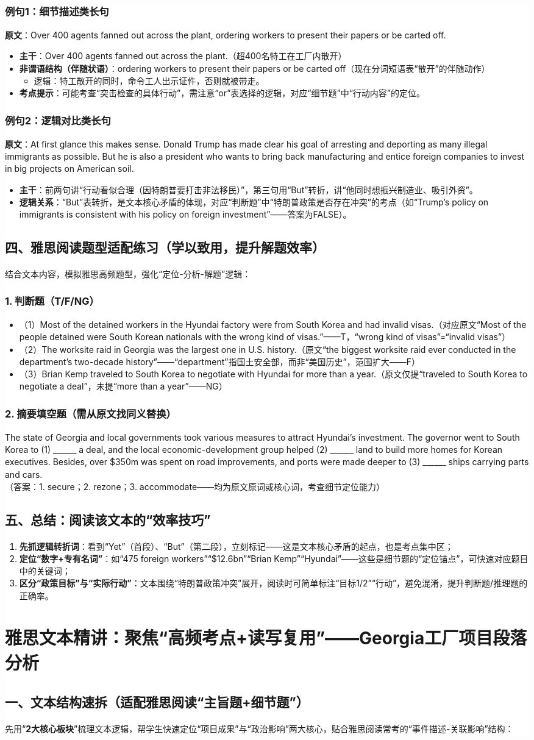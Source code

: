 ### 例句1：细节描述类长句
**原文**：Over 400 agents fanned out across the plant, ordering workers to present their papers or be carted off.  
- **主干**：Over 400 agents fanned out across the plant.（超400名特工在工厂内散开）  
- **非谓语结构（伴随状语）**：ordering workers to present their papers or be carted off（现在分词短语表“散开”的伴随动作）  
  - 逻辑：特工散开的同时，命令工人出示证件，否则就被带走。  
- **考点提示**：可能考查“突击检查的具体行动”，需注意“or”表选择的逻辑，对应“细节题”中“行动内容”的定位。

### 例句2：逻辑对比类长句
**原文**：At first glance this makes sense. Donald Trump has made clear his goal of arresting and deporting as many illegal immigrants as possible. But he is also a president who wants to bring back manufacturing and entice foreign companies to invest in big projects on American soil.  
- **主干**：前两句讲“行动看似合理（因特朗普要打击非法移民）”，第三句用“But”转折，讲“他同时想振兴制造业、吸引外资”。  
- **逻辑关系**：“But”表转折，是文本核心矛盾的体现，对应“判断题”中“特朗普政策是否存在冲突”的考点（如“Trump’s policy on immigrants is consistent with his policy on foreign investment”——答案为FALSE）。


## 四、雅思阅读题型适配练习（学以致用，提升解题效率）
结合文本内容，模拟雅思高频题型，强化“定位-分析-解题”逻辑：

### 1. 判断题（T/F/NG）
- （1）Most of the detained workers in the Hyundai factory were from South Korea and had invalid visas.（对应原文“Most of the people detained were South Korean nationals with the wrong kind of visas.”——T，“wrong kind of visas”=“invalid visas”）  
- （2）The worksite raid in Georgia was the largest one in U.S. history.（原文“the biggest worksite raid ever conducted in the department’s two-decade history”——“department”指国土安全部，而非“美国历史”，范围扩大——F）  
- （3）Brian Kemp traveled to South Korea to negotiate with Hyundai for more than a year.（原文仅提“traveled to South Korea to negotiate a deal”，未提“more than a year”——NG）

### 2. 摘要填空题（需从原文找同义替换）
The state of Georgia and local governments took various measures to attract Hyundai’s investment. The governor went to South Korea to (1) ______ a deal, and the local economic-development group helped (2) ______ land to build more homes for Korean executives. Besides, over $350m was spent on road improvements, and ports were made deeper to (3) ______ ships carrying parts and cars.  
（答案：1. secure；2. rezone；3. accommodate——均为原文原词或核心词，考查细节定位能力）


## 五、总结：阅读该文本的“效率技巧”
1. **先抓逻辑转折词**：看到“Yet”（首段）、“But”（第二段），立刻标记——这是文本核心矛盾的起点，也是考点集中区；  
2. **定位“数字+专有名词”**：如“475 foreign workers”“$12.6bn”“Brian Kemp”“Hyundai”——这些是细节题的“定位锚点”，可快速对应题目中的关键词；  
3. **区分“政策目标”与“实际行动”**：文本围绕“特朗普政策冲突”展开，阅读时可简单标注“目标1/2”“行动”，避免混淆，提升判断题/推理题的正确率。

# 雅思文本精讲：聚焦“高频考点+读写复用”——Georgia工厂项目段落分析
## 一、文本结构速拆（适配雅思阅读“主旨题+细节题”）
先用“**2大核心板块**”梳理文本逻辑，帮学生快速定位“项目成果”与“政治影响”两大核心，贴合雅思阅读常考的“事件描述-关联影响”结构：
